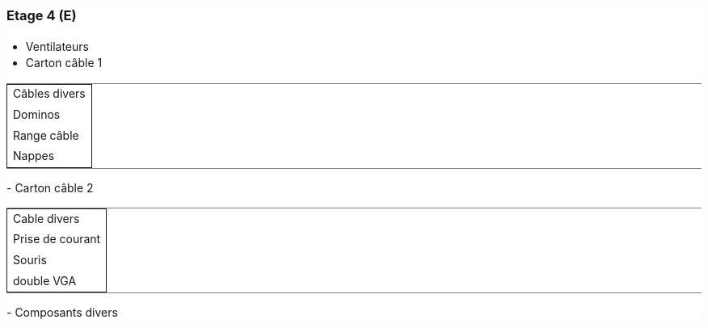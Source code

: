
<a id="org0f448ac"></a>

### Etage 4 (E)

-   Ventilateurs
-   Carton câble 1

<table border="2" cellspacing="0" cellpadding="6" rules="groups" frame="hsides">


<colgroup>
<col  class="org-left" />
</colgroup>
<tbody>
<tr>
<td class="org-left">Câbles divers</td>
</tr>


<tr>
<td class="org-left">Dominos</td>
</tr>


<tr>
<td class="org-left">Range câble</td>
</tr>


<tr>
<td class="org-left">Nappes</td>
</tr>
</tbody>
</table>
-   Carton câble 2

<table border="2" cellspacing="0" cellpadding="6" rules="groups" frame="hsides">


<colgroup>
<col  class="org-left" />
</colgroup>
<tbody>
<tr>
<td class="org-left">Cable divers</td>
</tr>


<tr>
<td class="org-left">Prise de courant</td>
</tr>


<tr>
<td class="org-left">Souris</td>
</tr>


<tr>
<td class="org-left">double VGA</td>
</tr>
</tbody>
</table>
-   Composants divers
